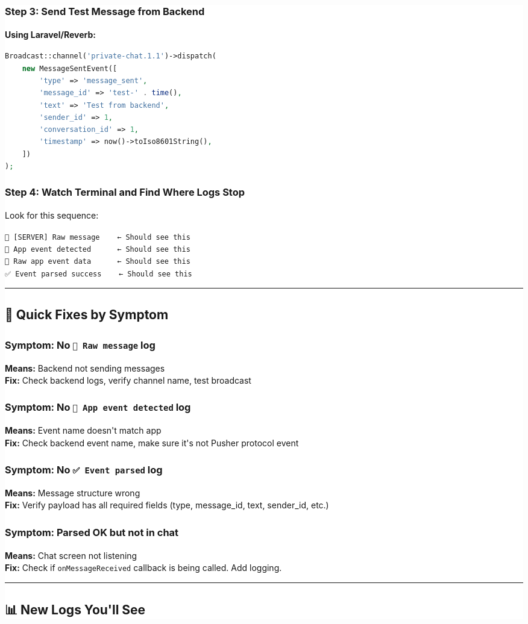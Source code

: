 ### Step 3: Send Test Message from Backend

**Using Laravel/Reverb:**
```php
Broadcast::channel('private-chat.1.1')->dispatch(
    new MessageSentEvent([
        'type' => 'message_sent',
        'message_id' => 'test-' . time(),
        'text' => 'Test from backend',
        'sender_id' => 1,
        'conversation_id' => 1,
        'timestamp' => now()->toIso8601String(),
    ])
);
```

### Step 4: Watch Terminal and Find Where Logs Stop

Look for this sequence:
```
📨 [SERVER] Raw message    ← Should see this
🎯 App event detected      ← Should see this  
💾 Raw app event data      ← Should see this
✅ Event parsed success    ← Should see this
```

---

## 🔴 Quick Fixes by Symptom

### Symptom: No `📨 Raw message` log
**Means:** Backend not sending messages  
**Fix:** Check backend logs, verify channel name, test broadcast

### Symptom: No `🎯 App event detected` log
**Means:** Event name doesn't match app  
**Fix:** Check backend event name, make sure it's not Pusher protocol event

### Symptom: No `✅ Event parsed` log
**Means:** Message structure wrong  
**Fix:** Verify payload has all required fields (type, message_id, text, sender_id, etc.)

### Symptom: Parsed OK but not in chat
**Means:** Chat screen not listening  
**Fix:** Check if `onMessageReceived` callback is being called. Add logging.

---

## 📊 New Logs You'll See
